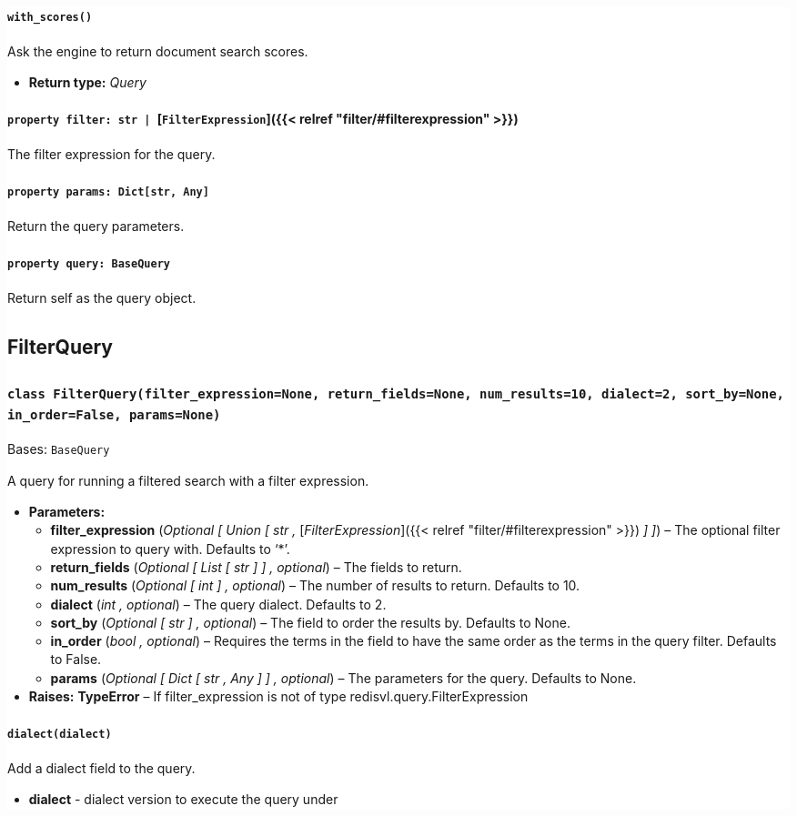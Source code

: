 #### `with_scores()`

Ask the engine to return document search scores.

* **Return type:**
  *Query*

#### `property filter: str | `[`FilterExpression`]({{< relref "filter/#filterexpression" >}})` `

The filter expression for the query.

#### `property params: Dict[str, Any]`

Return the query parameters.

#### `property query: BaseQuery`

Return self as the query object.

## FilterQuery

### `class FilterQuery(filter_expression=None, return_fields=None, num_results=10, dialect=2, sort_by=None, in_order=False, params=None)`

Bases: `BaseQuery`

A query for running a filtered search with a filter expression.

* **Parameters:**
  * **filter_expression** (*Optional* *[* *Union* *[* *str* *,* [*FilterExpression*]({{< relref "filter/#filterexpression" >}}) *]* *]*) – The optional filter
    expression to query with. Defaults to ‘\*’.
  * **return_fields** (*Optional* *[* *List* *[* *str* *]* *]* *,* *optional*) – The fields to return.
  * **num_results** (*Optional* *[* *int* *]* *,* *optional*) – The number of results to return. Defaults to 10.
  * **dialect** (*int* *,* *optional*) – The query dialect. Defaults to 2.
  * **sort_by** (*Optional* *[* *str* *]* *,* *optional*) – The field to order the results by. Defaults to None.
  * **in_order** (*bool* *,* *optional*) – Requires the terms in the field to have the same order as the
    terms in the query filter. Defaults to False.
  * **params** (*Optional* *[* *Dict* *[* *str* *,* *Any* *]* *]* *,* *optional*) – The parameters for the query. Defaults to None.
* **Raises:**
  **TypeError** – If filter_expression is not of type redisvl.query.FilterExpression

#### `dialect(dialect)`

Add a dialect field to the query.

- **dialect** - dialect version to execute the query under
